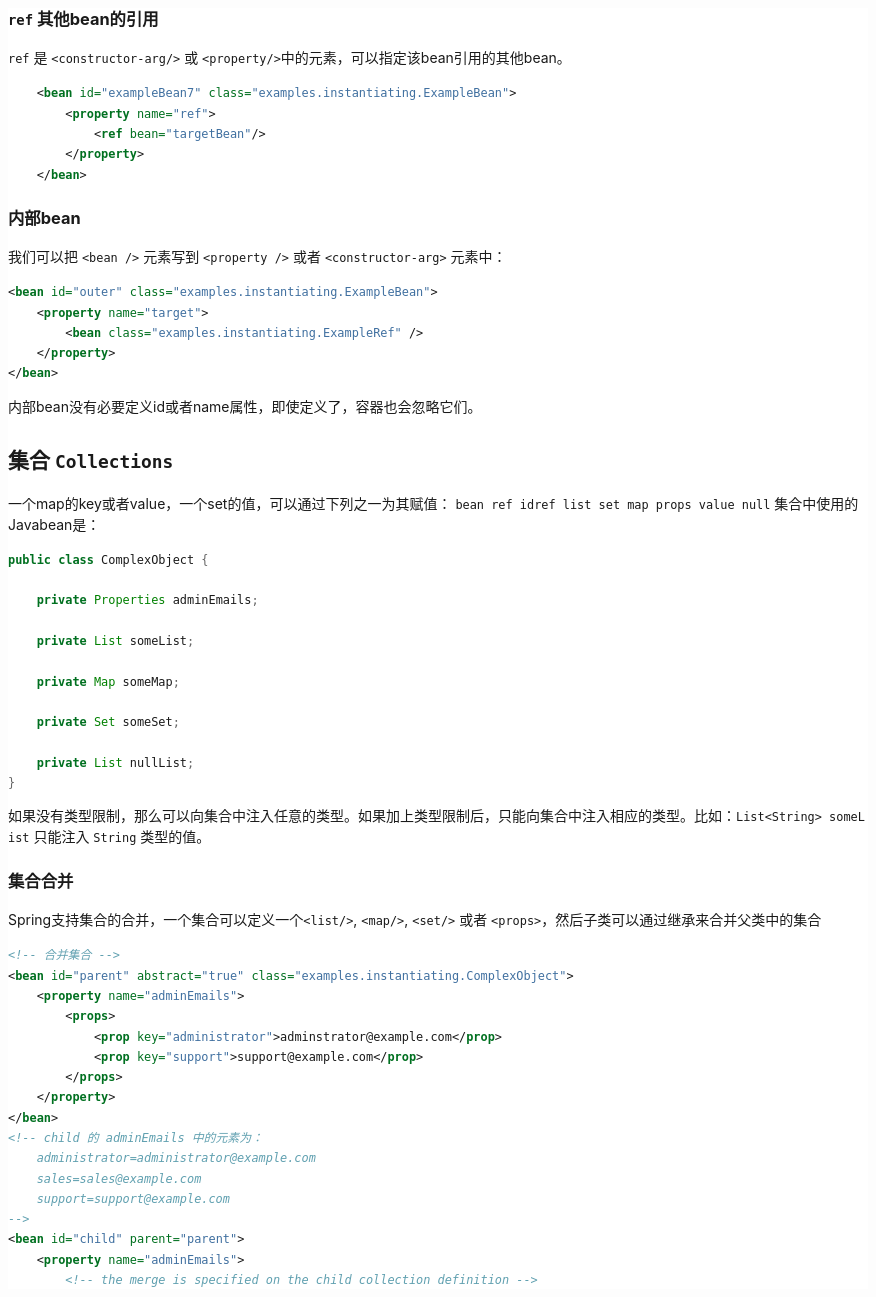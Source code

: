 ### `ref` 其他bean的引用
`ref` 是 `<constructor-arg/>` 或 `<property/>`中的元素，可以指定该bean引用的其他bean。
```xml
    <bean id="exampleBean7" class="examples.instantiating.ExampleBean">
        <property name="ref">
            <ref bean="targetBean"/>
        </property>
    </bean>
```

### 内部bean
我们可以把 `<bean />` 元素写到 `<property />` 或者 `<constructor-arg>` 元素中：
```xml
<bean id="outer" class="examples.instantiating.ExampleBean">
	<property name="target">
		<bean class="examples.instantiating.ExampleRef" />
	</property>
</bean>
```

内部bean没有必要定义id或者name属性，即使定义了，容器也会忽略它们。

## 集合 `Collections`
一个map的key或者value，一个set的值，可以通过下列之一为其赋值：
`bean ref idref list set map props value null`
集合中使用的Javabean是：
```java
public class ComplexObject {

    private Properties adminEmails;

    private List someList;

    private Map someMap;

    private Set someSet;

    private List nullList;
}
```

如果没有类型限制，那么可以向集合中注入任意的类型。如果加上类型限制后，只能向集合中注入相应的类型。比如：`List<String> someList` 只能注入 `String` 类型的值。


### 集合合并
Spring支持集合的合并，一个集合可以定义一个`<list/>`, `<map/>`, `<set/>` 或者 `<props>`，然后子类可以通过继承来合并父类中的集合
```xml
<!-- 合并集合 -->
<bean id="parent" abstract="true" class="examples.instantiating.ComplexObject">
    <property name="adminEmails">
        <props>
            <prop key="administrator">adminstrator@example.com</prop>
            <prop key="support">support@example.com</prop>
        </props>
    </property>
</bean>
<!-- child 的 adminEmails 中的元素为：
    administrator=administrator@example.com
    sales=sales@example.com
    support=support@example.com
-->
<bean id="child" parent="parent">
    <property name="adminEmails">
        <!-- the merge is specified on the child collection definition -->
```